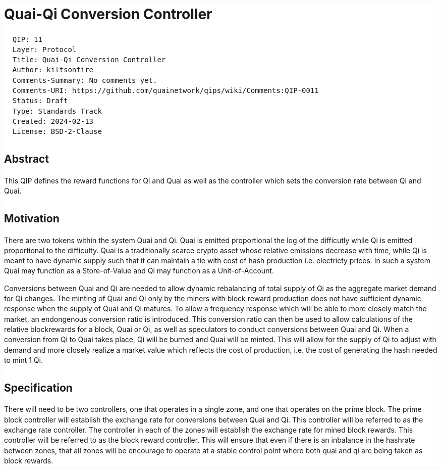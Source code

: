 # Quai-Qi Conversion Controller #

<pre>
  QIP: 11
  Layer: Protocol
  Title: Quai-Qi Conversion Controller
  Author: kiltsonfire
  Comments-Summary: No comments yet.
  Comments-URI: https://github.com/quainetwork/qips/wiki/Comments:QIP-0011
  Status: Draft
  Type: Standards Track
  Created: 2024-02-13
  License: BSD-2-Clause
</pre>

## Abstract ##

This QIP defines the reward functions for Qi and Quai as well as the 
controller which sets the conversion rate between Qi and Quai.

## Motivation ##
There are two tokens within the system Quai and Qi. Quai is emitted proportional
the log of the difficutly while Qi is emitted proportional to the difficulty.
Quai is a traditionally scarce crypto asset whose relative emissions decrease
with time, while Qi is meant to have dynamic supply such that it can maintain
a tie with cost of hash production i.e. electricty prices. In such a system
Quai may function as a Store-of-Value and Qi may function as a Unit-of-Account.

Conversions between Quai and Qi are needed to allow dynamic rebalancing of
total supply of Qi as the aggregate market demand for Qi changes. The minting
of Quai and Qi only by the miners with block reward production does not have
sufficient dynamic response when the supply of Quai and Qi matures. To allow
a frequency response which will be able to more closely match the market, 
an endongenous conversion ratio is introduced. This conversion ratio can then
be used to allow calculations of the relative blockrewards for a block, Quai or
Qi, as well as speculators to conduct conversions between Quai and Qi. When
a conversion from Qi to Quai takes place, Qi will be burned and Quai will be
minted. This will allow for the supply of Qi to adjust with demand and more
closely realize a market value which reflects the cost of production, i.e. 
the cost of generating the hash needed to mint 1 Qi.

## Specification ##

There will need to be two controllers, one that operates in a single zone,
and one that operates on the prime block.  The prime block controller will
establish the exchange rate for conversions between Quai and Qi. This controller
will be referred to as the exchange rate controller.  The controller
in each of the zones will establish the exchange rate for mined block rewards.
This controller will be referred to as the block reward controller.
This will ensure that even if there is an inbalance in the hashrate between
zones, that all zones will be encourage to operate at a stable control point
where both quai and qi are being taken as block rewards.
